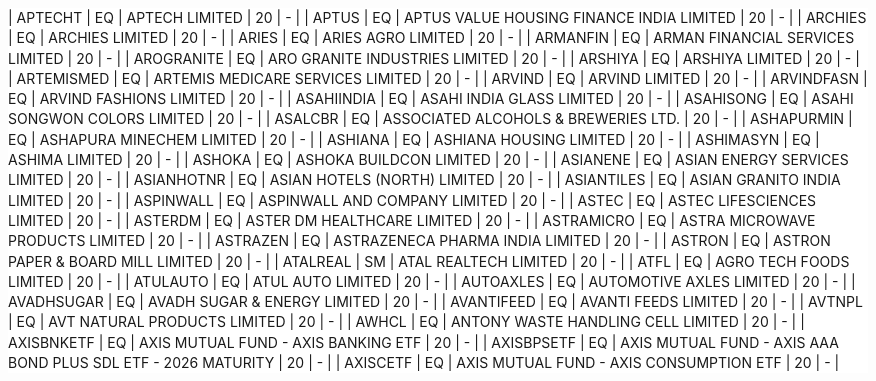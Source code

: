 | APTECHT | EQ | APTECH LIMITED | 20 | - |
| APTUS | EQ | APTUS VALUE HOUSING FINANCE INDIA LIMITED | 20 | - |
| ARCHIES | EQ | ARCHIES LIMITED | 20 | - |
| ARIES | EQ | ARIES AGRO LIMITED | 20 | - |
| ARMANFIN | EQ | ARMAN FINANCIAL SERVICES LIMITED | 20 | - |
| AROGRANITE | EQ | ARO GRANITE INDUSTRIES LIMITED | 20 | - |
| ARSHIYA | EQ | ARSHIYA LIMITED | 20 | - |
| ARTEMISMED | EQ | ARTEMIS MEDICARE SERVICES LIMITED | 20 | - |
| ARVIND | EQ | ARVIND LIMITED | 20 | - |
| ARVINDFASN | EQ | ARVIND FASHIONS LIMITED | 20 | - |
| ASAHIINDIA | EQ | ASAHI INDIA GLASS LIMITED | 20 | - |
| ASAHISONG | EQ | ASAHI SONGWON COLORS LIMITED | 20 | - |
| ASALCBR | EQ | ASSOCIATED ALCOHOLS & BREWERIES LTD. | 20 | - |
| ASHAPURMIN | EQ | ASHAPURA MINECHEM LIMITED | 20 | - |
| ASHIANA | EQ | ASHIANA HOUSING LIMITED | 20 | - |
| ASHIMASYN | EQ | ASHIMA LIMITED | 20 | - |
| ASHOKA | EQ | ASHOKA BUILDCON LIMITED | 20 | - |
| ASIANENE | EQ | ASIAN ENERGY SERVICES LIMITED | 20 | - |
| ASIANHOTNR | EQ | ASIAN HOTELS (NORTH) LIMITED | 20 | - |
| ASIANTILES | EQ | ASIAN GRANITO INDIA LIMITED | 20 | - |
| ASPINWALL | EQ | ASPINWALL AND COMPANY LIMITED | 20 | - |
| ASTEC | EQ | ASTEC LIFESCIENCES LIMITED | 20 | - |
| ASTERDM | EQ | ASTER DM HEALTHCARE LIMITED | 20 | - |
| ASTRAMICRO | EQ | ASTRA MICROWAVE PRODUCTS LIMITED | 20 | - |
| ASTRAZEN | EQ | ASTRAZENECA PHARMA INDIA LIMITED | 20 | - |
| ASTRON | EQ | ASTRON PAPER & BOARD MILL LIMITED | 20 | - |
| ATALREAL | SM | ATAL REALTECH LIMITED | 20 | - |
| ATFL | EQ | AGRO TECH FOODS LIMITED | 20 | - |
| ATULAUTO | EQ | ATUL AUTO LIMITED | 20 | - |
| AUTOAXLES | EQ | AUTOMOTIVE AXLES LIMITED | 20 | - |
| AVADHSUGAR | EQ | AVADH SUGAR & ENERGY LIMITED | 20 | - |
| AVANTIFEED | EQ | AVANTI FEEDS LIMITED | 20 | - |
| AVTNPL | EQ | AVT NATURAL PRODUCTS LIMITED | 20 | - |
| AWHCL | EQ | ANTONY WASTE HANDLING CELL LIMITED | 20 | - |
| AXISBNKETF | EQ | AXIS MUTUAL FUND - AXIS BANKING ETF | 20 | - |
| AXISBPSETF | EQ | AXIS MUTUAL FUND - AXIS AAA BOND PLUS SDL ETF - 2026 MATURITY | 20 | - |
| AXISCETF | EQ | AXIS MUTUAL FUND - AXIS CONSUMPTION ETF | 20 | - |